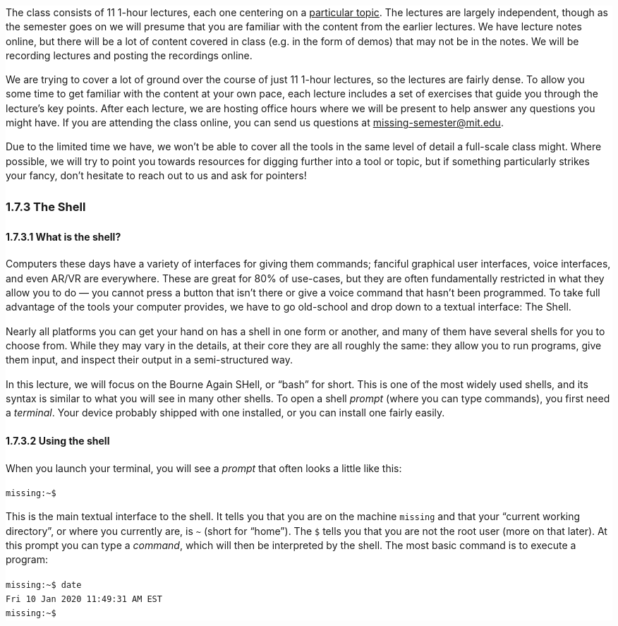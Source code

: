 The class consists of 11 1-hour lectures, each one centering on a [particular topic](https://missing.csail.mit.edu/2020/). The lectures are largely independent, though as the semester goes on we will presume that you are familiar with the content from the earlier lectures. We have lecture notes online, but there will be a lot of content covered in class (e.g. in the form of demos) that may not be in the notes. We will be recording lectures and posting the recordings online.

We are trying to cover a lot of ground over the course of just 11 1-hour lectures, so the lectures are fairly dense. To allow you some time to get familiar with the content at your own pace, each lecture includes a set of exercises that guide you through the lecture’s key points. After each lecture, we are hosting office hours where we will be present to help answer any questions you might have. If you are attending the class online, you can send us questions at [missing-semester@mit.edu](mailto:missing-semester@mit.edu).

Due to the limited time we have, we won’t be able to cover all the tools in the same level of detail a full-scale class might. Where possible, we will try to point you towards resources for digging further into a tool or topic, but if something particularly strikes your fancy, don’t hesitate to reach out to us and ask for pointers!

### 1.7.3 The Shell

#### 1.7.3.1 What is the shell?

Computers these days have a variety of interfaces for giving them commands; fanciful graphical user interfaces, voice interfaces, and even AR/VR are everywhere. These are great for 80% of use-cases, but they are often fundamentally restricted in what they allow you to do — you cannot press a button that isn’t there or give a voice command that hasn’t been programmed. To take full advantage of the tools your computer provides, we have to go old-school and drop down to a textual interface: The Shell.

Nearly all platforms you can get your hand on has a shell in one form or another, and many of them have several shells for you to choose from. While they may vary in the details, at their core they are all roughly the same: they allow you to run programs, give them input, and inspect their output in a semi-structured way.

In this lecture, we will focus on the Bourne Again SHell, or “bash” for short. This is one of the most widely used shells, and its syntax is similar to what you will see in many other shells. To open a shell _prompt_ (where you can type commands), you first need a _terminal_. Your device probably shipped with one installed, or you can install one fairly easily.

#### 1.7.3.2 Using the shell

When you launch your terminal, you will see a _prompt_ that often looks a little like this:

```shell
missing:~$ 
```

This is the main textual interface to the shell. It tells you that you are on the machine `missing` and that your “current working directory”, or where you currently are, is `~` (short for “home”). The `$` tells you that you are not the root user (more on that later). At this prompt you can type a _command_, which will then be interpreted by the shell. The most basic command is to execute a program:

```shell
missing:~$ date
Fri 10 Jan 2020 11:49:31 AM EST
missing:~$ 
```

